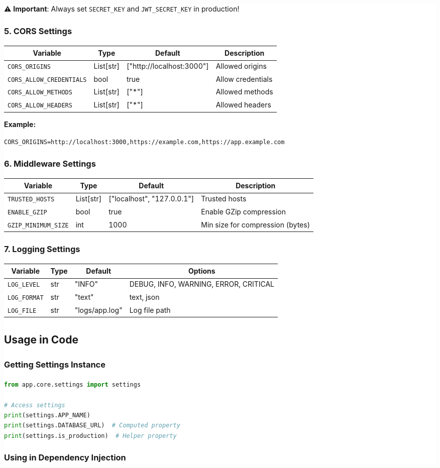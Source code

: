 ⚠️ **Important**: Always set `SECRET_KEY` and `JWT_SECRET_KEY` in production!

### 5. CORS Settings

| Variable | Type | Default | Description |
|----------|------|---------|-------------|
| `CORS_ORIGINS` | List[str] | ["http://localhost:3000"] | Allowed origins |
| `CORS_ALLOW_CREDENTIALS` | bool | true | Allow credentials |
| `CORS_ALLOW_METHODS` | List[str] | ["*"] | Allowed methods |
| `CORS_ALLOW_HEADERS` | List[str] | ["*"] | Allowed headers |

**Example:**
```env
CORS_ORIGINS=http://localhost:3000,https://example.com,https://app.example.com
```

### 6. Middleware Settings

| Variable | Type | Default | Description |
|----------|------|---------|-------------|
| `TRUSTED_HOSTS` | List[str] | ["localhost", "127.0.0.1"] | Trusted hosts |
| `ENABLE_GZIP` | bool | true | Enable GZip compression |
| `GZIP_MINIMUM_SIZE` | int | 1000 | Min size for compression (bytes) |

### 7. Logging Settings

| Variable | Type | Default | Options |
|----------|------|---------|---------|
| `LOG_LEVEL` | str | "INFO" | DEBUG, INFO, WARNING, ERROR, CRITICAL |
| `LOG_FORMAT` | str | "text" | text, json |
| `LOG_FILE` | str | "logs/app.log" | Log file path |

## Usage in Code

### Getting Settings Instance

```python
from app.core.settings import settings

# Access settings
print(settings.APP_NAME)
print(settings.DATABASE_URL)  # Computed property
print(settings.is_production)  # Helper property
```

### Using in Dependency Injection
